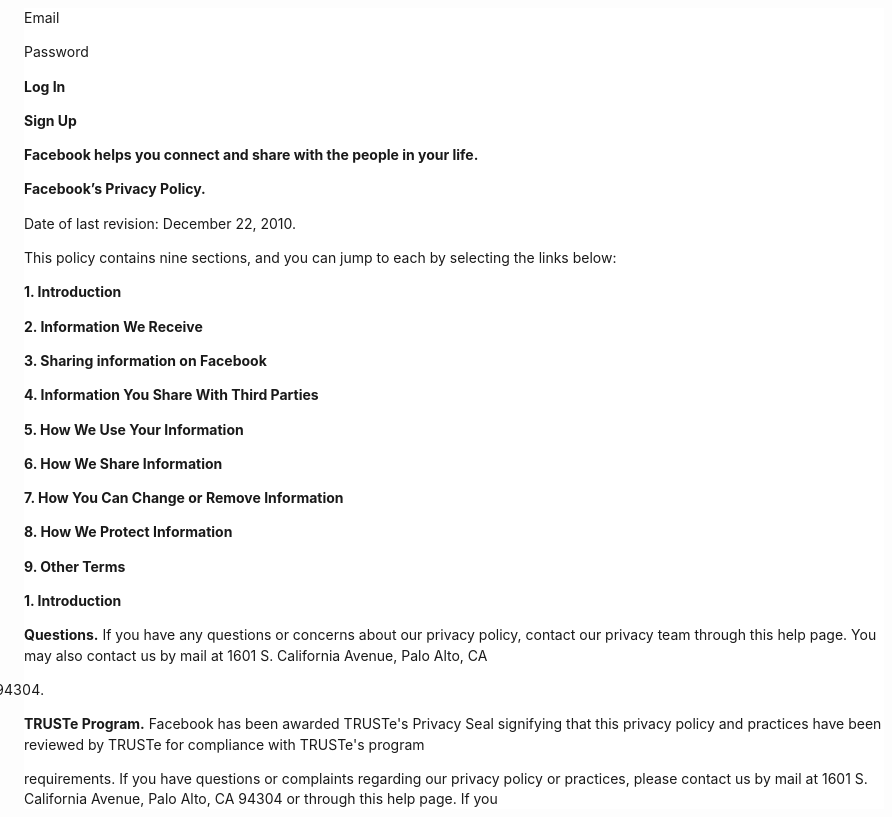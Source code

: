 
Email


Password


**Log In**


**Sign Up**


**Facebook helps you connect and share with the people in your life.**


**Facebook’s Privacy Policy.**


Date of last revision: December 22, 2010.


This policy contains nine sections, and you can jump to each by selecting the links below:


**1. Introduction**


**2. Information We Receive**


**3. Sharing information on Facebook**


**4. Information You Share With Third Parties**


**5. How We Use Your Information**


**6. How We Share Information**


**7. How You Can Change or Remove Information**


**8. How We Protect Information**


**9. Other Terms**


**1. Introduction**


**Questions.** If you have any questions or concerns about our privacy policy, contact our privacy team through this help page. You may also contact us by mail at 1601 S. California Avenue, Palo Alto, CA


94304.


**TRUSTe Program.** Facebook has been awarded TRUSTe's Privacy Seal signifying that this privacy policy and practices have been reviewed by TRUSTe for compliance with TRUSTe's program


requirements. If you have questions or complaints regarding our privacy policy or practices, please contact us by mail at 1601 S. California Avenue, Palo Alto, CA 94304 or through this help page. If you
